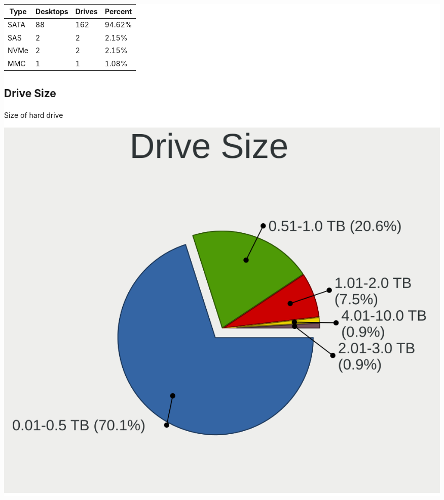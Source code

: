 
| Type | Desktops | Drives | Percent |
|------|----------|--------|---------|
| SATA | 88       | 162    | 94.62%  |
| SAS  | 2        | 2      | 2.15%   |
| NVMe | 2        | 2      | 2.15%   |
| MMC  | 1        | 1      | 1.08%   |

Drive Size
----------

Size of hard drive

![Drive Size](./images/pie_chart/drive_size.svg)
